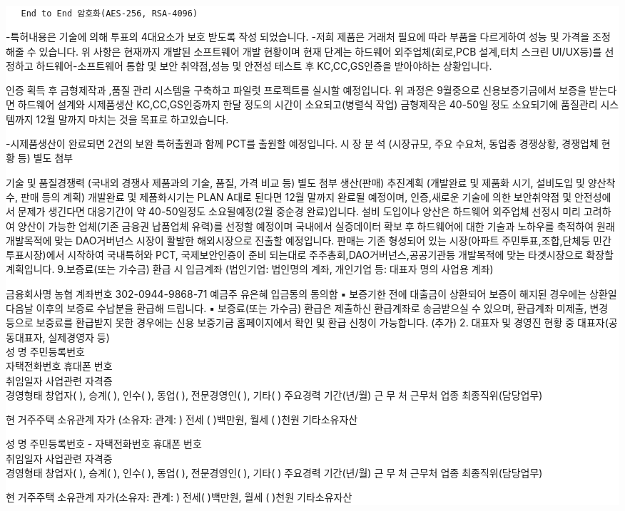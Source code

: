        End to End 암호화(AES-256, RSA-4096)
  -특허내용은 기술에 의해 투표의 4대요소가 보호 받도록 작성 되었습니다.
  -저희 제품은 거래처 필요에 따라 부품을 다르게하여 성능 및 가격을 조정해줄 수 있습니다.
위 사항은 현재까지 개발된 소프트웨어 개발 현황이며
현재 단계는 하드웨어 외주업체(회로,PCB 설계,터치 스크린 UI/UX등)를 선정하고
하드웨어-소프트웨어 통합 및 보안 취약점,성능 및 안전성 테스트 후 KC,CC,GS인증을 
받아야하는 상황입니다.

인증 획득 후 금형제작과 ,품질 관리 시스템을 구축하고 파일럿 프로젝트를 실시할 예정입니다. 
위 과정은 9월중으로 신용보증기금에서 보증을 받는다면 하드웨어 설계와 시제품생산 KC,CC,GS인증까지 한달 정도의 시간이 소요되고(병렬식 작업) 금형제작은 40-50일 정도 소요되기에 
품질관리 시스템까지 12월 말까지 마치는 것을 목표로 하고있습니다.

-시제품생산이 완료되면 2건의 보완 특허출원과 함께 PCT를 출원할 예정입니다.
시 장 분 석	(시장규모, 주요 수요처, 동업종 경쟁상황, 경쟁업체 현황 등)
별도 첨부
 
기술 및 품질경쟁력	(국내외 경쟁사 제품과의 기술, 품질, 가격 비교 등)
별도 첨부
생산(판매) 추진계획	(개발완료 및 제품화 시기, 설비도입 및 양산착수, 판매 등의 계획)
개발완료 및 제품화시기는 PLAN A대로 된다면 12월 말까지 완료될 예정이며, 인증,새로운 기술에 의한 보안취약점 및 안전성에서 문제가 생긴다면 대응기간이 약 40-50일정도 소요될예정(2월 중순경 완료)입니다. 
설비 도입이나 양산은 하드웨어 외주업체 선정시 미리 고려하여 양산이 가능한 업체(기존 금융권 납품업체 유력)를 선정할 예정이며 국내에서 실증데이터 확보 후 하드웨어에 대한 기술과 노하우를 축적하여 원래 개발목적에 맞는
DAO거버넌스 시장이 활발한 해외시장으로 진출할 예정입니다.
판매는 기존 형성되어 있는 시장(아파트 주민투표,조합,단체등 민간투표시장)에서 시작하여 국내특허와 PCT, 국제보안인증이 준비 되는대로 주주총회,DAO거버넌스,공공기관등 개발목적에 맞는 타겟시장으로 확장할 계획입니다.
9.보증료(또는 가수금) 환급 시 입금계좌 (법인기업: 법인명의 계좌, 개인기업 등: 대표자 명의 사업용 계좌)

금융회사명	농협	계좌번호	302-0944-9868-71	예금주	유은혜	입금동의	동의함
▪ 보증기한 전에 대출금이 상환되어 보증이 해지된 경우에는 상환일 다음날 이후의 보증료 수납분을 환급해 드립니다.
▪ 보증료(또는 가수금) 환급은 제출하신 환급계좌로 송금받으실 수 있으며, 환급계좌 미제출, 변경 등으로 보증료를 환급받지 못한 경우에는 신용 보증기금 홈페이지에서 확인 및 환급 신청이 가능합니다. 
(추가) 2. 대표자 및 경영진 현황 중 대표자(공동대표자, 실제경영자 등)                   
성      명		주민등록번호	
자택전화번호		휴대폰 번호	
취임일자		사업관련 자격증	
경영형태	창업자(  ), 승계(  ), 인수(  ), 동업(  ), 전문경영인(  ), 기타(             )
주요경력	기간(년/월)	근 무 처	근무처 업종	최종직위(담당업무)
			
			
현 거주주택		소유관계	자가 (소유자:        관계:        )
전세 (    )백만원, 월세 (    )천원
기타소유자산	

성      명		주민등록번호	-
자택전화번호		휴대폰 번호	
취임일자		사업관련 자격증	
경영형태	창업자(  ), 승계(  ), 인수(  ), 동업(  ), 전문경영인(  ), 기타(             )
주요경력	기간(년/월)	근 무 처	근무처 업종	최종직위(담당업무)
			
			
현 거주주택		소유관계	자가(소유자:        관계:        )
전세(    )백만원, 월세 (    )천원
기타소유자산	
                 